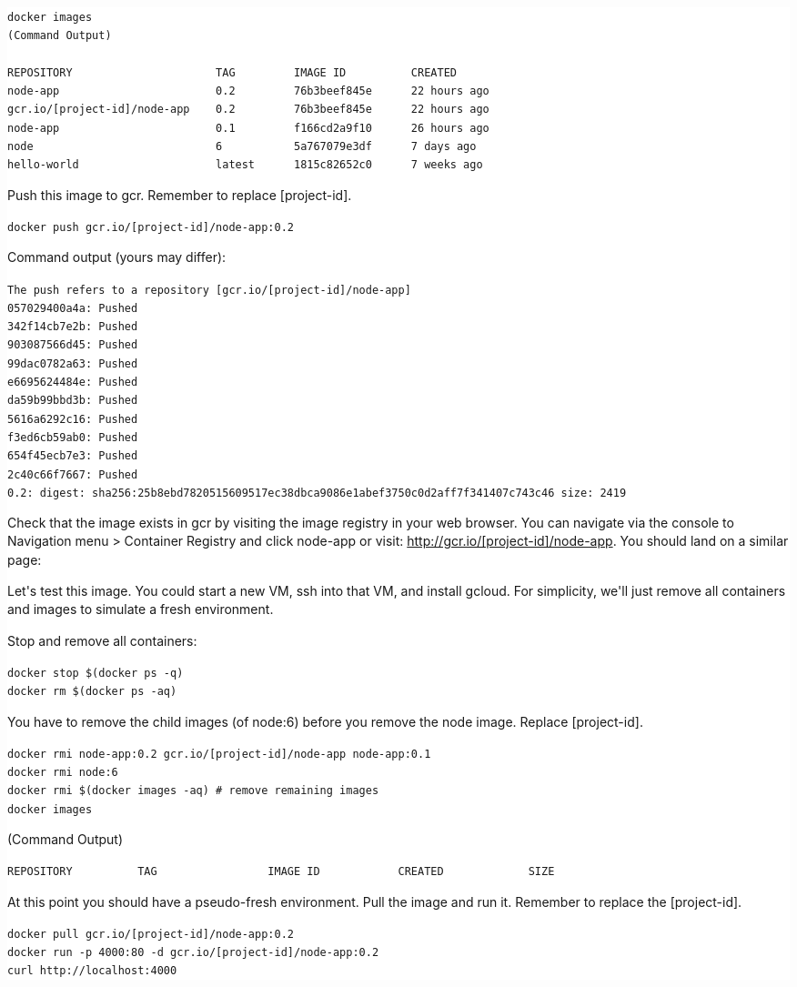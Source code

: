 ```
docker images
(Command Output)

REPOSITORY                      TAG         IMAGE ID          CREATED
node-app                        0.2         76b3beef845e      22 hours ago
gcr.io/[project-id]/node-app    0.2         76b3beef845e      22 hours ago
node-app                        0.1         f166cd2a9f10      26 hours ago
node                            6           5a767079e3df      7 days ago
hello-world                     latest      1815c82652c0      7 weeks ago
```
Push this image to gcr. Remember to replace [project-id].
```
docker push gcr.io/[project-id]/node-app:0.2
```
Command output (yours may differ):
```
The push refers to a repository [gcr.io/[project-id]/node-app]
057029400a4a: Pushed
342f14cb7e2b: Pushed
903087566d45: Pushed
99dac0782a63: Pushed
e6695624484e: Pushed
da59b99bbd3b: Pushed
5616a6292c16: Pushed
f3ed6cb59ab0: Pushed
654f45ecb7e3: Pushed
2c40c66f7667: Pushed
0.2: digest: sha256:25b8ebd7820515609517ec38dbca9086e1abef3750c0d2aff7f341407c743c46 size: 2419
```
Check that the image exists in gcr by visiting the image registry in your web browser. You can navigate via the console to Navigation menu > Container Registry and click node-app or visit: http://gcr.io/[project-id]/node-app. You should land on a similar page:


Let's test this image. You could start a new VM, ssh into that VM, and install gcloud. For simplicity, we'll just remove all containers and images to simulate a fresh environment.

Stop and remove all containers:
```
docker stop $(docker ps -q)
docker rm $(docker ps -aq)
```
You have to remove the child images (of node:6) before you remove the node image. Replace [project-id].
```
docker rmi node-app:0.2 gcr.io/[project-id]/node-app node-app:0.1
docker rmi node:6
docker rmi $(docker images -aq) # remove remaining images
docker images
```
(Command Output)
```
REPOSITORY          TAG                 IMAGE ID            CREATED             SIZE
```
At this point you should have a pseudo-fresh environment. Pull the image and run it. Remember to replace the [project-id].
```
docker pull gcr.io/[project-id]/node-app:0.2
docker run -p 4000:80 -d gcr.io/[project-id]/node-app:0.2
curl http://localhost:4000
```
